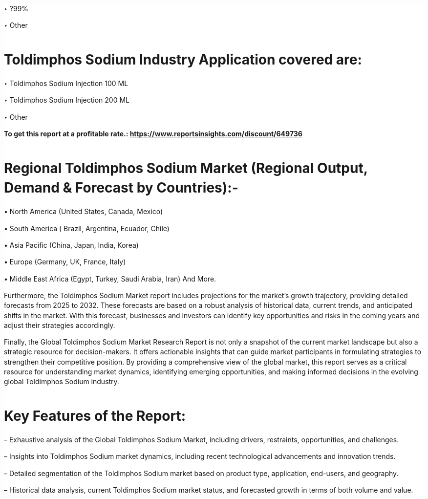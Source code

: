 ‣ ?99%

‣ Other

# <strong>Toldimphos Sodium Industry Application covered are:</strong>

‣ Toldimphos Sodium Injection 100 ML

‣ Toldimphos Sodium Injection 200 ML

‣ Other

<strong>To get this report at a profitable rate.: <a href=https://www.reportsinsights.com/discount/649736>https://www.reportsinsights.com/discount/649736</a></strong>

# <strong>Regional Toldimphos Sodium Market (Regional Output, Demand &amp; Forecast by Countries):-</strong>

• North America (United States, Canada, Mexico)

• South America ( Brazil, Argentina, Ecuador, Chile)

• Asia Pacific (China, Japan, India, Korea)

• Europe (Germany, UK, France, Italy)

• Middle East Africa (Egypt, Turkey, Saudi Arabia, Iran) And More.

Furthermore, the Toldimphos Sodium Market report includes projections for the market’s growth trajectory, providing detailed forecasts from 2025 to 2032. These forecasts are based on a robust analysis of historical data, current trends, and anticipated shifts in the market. With this forecast, businesses and investors can identify key opportunities and risks in the coming years and adjust their strategies accordingly.

Finally, the Global Toldimphos Sodium Market Research Report is not only a snapshot of the current market landscape but also a strategic resource for decision-makers. It offers actionable insights that can guide market participants in formulating strategies to strengthen their competitive position. By providing a comprehensive view of the global market, this report serves as a critical resource for understanding market dynamics, identifying emerging opportunities, and making informed decisions in the evolving global Toldimphos Sodium industry.

# <strong>Key Features of the Report:</strong>

– Exhaustive analysis of the Global Toldimphos Sodium Market, including drivers, restraints, opportunities, and challenges.

– Insights into Toldimphos Sodium market dynamics, including recent technological advancements and innovation trends.

– Detailed segmentation of the Toldimphos Sodium market based on product type, application, end-users, and geography.

– Historical data analysis, current Toldimphos Sodium market status, and forecasted growth in terms of both volume and value.
